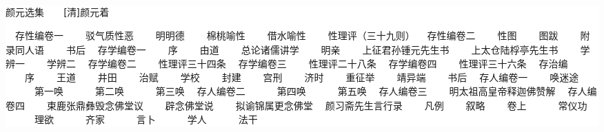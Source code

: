 颜元选集　　[清]颜元着

　存性编卷一
　　驳气质性恶
　　明明德
　　棉桃喻性
　　借水喻性
　　性理评（三十九则）
　存性编卷二
　　性图
　　图跋
　　附录同人语
　　书后
　存学编卷一
　　序
　　由道
　　总论诸儒讲学
　　明亲
　　上征君孙锺元先生书
　　上太仓陆桴亭先生书
　　学辨一
　　学辨二
　存学编卷二
　　性理评三十四条
　存学编卷三
　　性理评二十八条
　存学编卷四
　　性理评三十六条
　存治编
　　序
　　王道
　　井田
　　治赋
　　学校
　　封建
　　宫刑
　　济时
　　重征举
　　靖异端
　　书后
　存人编卷一
　　唤迷途
　　　第一唤
　　　第二唤
　　　第三唤
　存人编卷二
　　　第四唤
　　　第五唤
　存人编卷三
　　明太祖高皇帝释迦佛赞解
　存人编卷四
　　束鹿张鼎彝毁念佛堂议
　　辟念佛堂说
　　拟谕锦属更念佛堂
　颜习斋先生言行录
　　凡例
　　叙略
　　卷上
　　　常仪功
　　　理欲
　　　齐家
　　　言卜
　　　学人
　　　法干